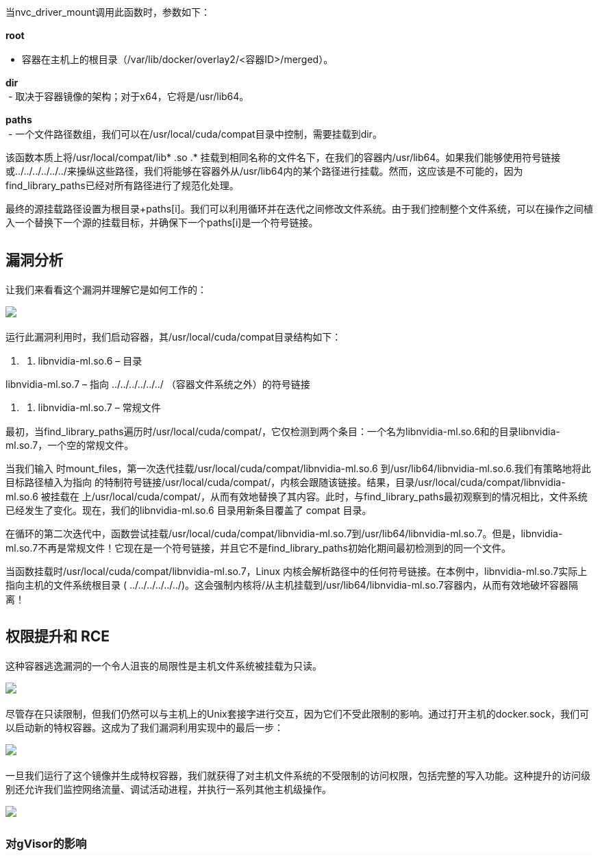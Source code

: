 当nvc_driver_mount调用此函数时，参数如下：  
  
**root**  
- 容器在主机上的根目录（/var/lib/docker/overlay2/<容器ID>/merged）。  
  
**dir**  
 - 取决于容器镜像的架构；对于x64，它将是/usr/lib64。  
  
**paths**  
 - 一个文件路径数组，我们可以在/usr/local/cuda/compat目录中控制，需要挂载到dir。  
  
该函数本质上将/usr/local/compat/lib* .so .* 挂载到相同名称的文件名下，在我们的容器内/usr/lib64。如果我们能够使用符号链接或../../../../../../来操纵这些路径，我们将能够在容器外从/usr/lib64内的某个路径进行挂载。然而，这应该是不可能的，因为find_library_paths已经对所有路径进行了规范化处理。  
  
最终的源挂载路径设置为根目录+paths[i]。我们可以利用循环并在迭代之间修改文件系统。由于我们控制整个文件系统，可以在操作之间植入一个替换下一个源的挂载目标，并确保下一个paths[i]是一个符号链接。  
## 漏洞分析  
  
让我们来看看这个漏洞并理解它是如何工作的：  
  
![](https://mmbiz.qpic.cn/mmbiz_jpg/ZS0VQrDMfGp1ADq65EyE4TIGENFvb8BrbmEiaJYFAfkarABncu9Fx6iaPmwhAMgmicHjcicgZwEMunJ2C0HCzH5ZWw/640?wx_fmt=other&from=appmsg "")  
  
运行此漏洞利用时，我们启动容器，其/usr/local/cuda/compat目录结构如下：  
1. 1. libnvidia-ml.so.6 – 目录  
  
libnvidia-ml.so.7 – 指向 ../../../../../../ （容器文件系统之外）的符号链接  
1. 1. libnvidia-ml.so.7 – 常规文件  
  
最初，当find_library_paths遍历时/usr/local/cuda/compat/，它仅检测到两个条目：一个名为libnvidia-ml.so.6和的目录libnvidia-ml.so.7，一个空的常规文件。  
  
当我们输入 时mount_files，第一次迭代挂载/usr/local/cuda/compat/libnvidia-ml.so.6 到/usr/lib64/libnvidia-ml.so.6.我们有策略地将此目标路径植入为指向 的特制符号链接/usr/local/cuda/compat/，内核会跟随该链接。结果，目录/usr/local/cuda/compat/libnvidia-ml.so.6 被挂载在 上/usr/local/cuda/compat/，从而有效地替换了其内容。此时，与find_library_paths最初观察到的情况相比，文件系统已经发生了变化。现在，我们的libnvidia-ml.so.6 目录用新条目覆盖了 compat 目录。  
  
在循环的第二次迭代中，函数尝试挂载/usr/local/cuda/compat/libnvidia-ml.so.7到/usr/lib64/libnvidia-ml.so.7。但是，libnvidia-ml.so.7不再是常规文件！它现在是一个符号链接，并且它不是find_library_paths初始化期间最初检测到的同一个文件。  
  
当函数挂载时/usr/local/cuda/compat/libnvidia-ml.so.7，Linux 内核会解析路径中的任何符号链接。在本例中，libnvidia-ml.so.7实际上指向主机的文件系统根目录 ( ../../../../../../)。这会强制内核将/从主机挂载到/usr/lib64/libnvidia-ml.so.7容器内，从而有效地破坏容器隔离！  
  
## 权限提升和 RCE  
  
这种容器逃逸漏洞的一个令人沮丧的局限性是主机文件系统被挂载为只读。  
  
![](https://mmbiz.qpic.cn/mmbiz_jpg/ZS0VQrDMfGp1ADq65EyE4TIGENFvb8BrdlSrmUZ3SDVYL8Lr1XpddmppNINSvvoEncj3cLwXAHw1qkJrjgnpDQ/640?wx_fmt=other&from=appmsg "")  
  
尽管存在只读限制，但我们仍然可以与主机上的Unix套接字进行交互，因为它们不受此限制的影响。通过打开主机的docker.sock，我们可以启动新的特权容器。这成为了我们漏洞利用实现中的最后一步：  
  
![](https://mmbiz.qpic.cn/mmbiz_jpg/ZS0VQrDMfGp1ADq65EyE4TIGENFvb8Br0SY9Nvffmm2oibc6NvILdEAibMUqqOsQ7lDkqztWqdnulzDIdH1QfTOw/640?wx_fmt=other&from=appmsg "")  
  
一旦我们运行了这个镜像并生成特权容器，我们就获得了对主机文件系统的不受限制的访问权限，包括完整的写入功能。这种提升的访问级别还允许我们监控网络流量、调试活动进程，并执行一系列其他主机级操作。  
  
![](https://mmbiz.qpic.cn/mmbiz_jpg/ZS0VQrDMfGp1ADq65EyE4TIGENFvb8BreIDdFN1mQg6ZlNUoxQiaem7qAlUVf1HFPQUuSPwGNzEN2v9y1ZWagOg/640?wx_fmt=other&from=appmsg "")  
### 对gVisor的影响  
  